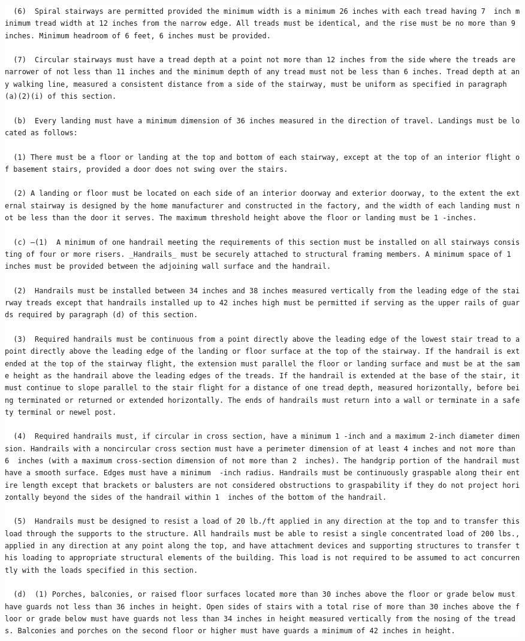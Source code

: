       (6)  Spiral stairways are permitted provided the minimum width is a minimum 26 inches with each tread having 7  inch minimum tread width at 12 inches from the narrow edge. All treads must be identical, and the rise must be no more than 9  inches. Minimum headroom of 6 feet, 6 inches must be provided.

      (7)  Circular stairways must have a tread depth at a point not more than 12 inches from the side where the treads are narrower of not less than 11 inches and the minimum depth of any tread must not be less than 6 inches. Tread depth at any walking line, measured a consistent distance from a side of the stairway, must be uniform as specified in paragraph (a)(2)(i) of this section.

      (b)  Every landing must have a minimum dimension of 36 inches measured in the direction of travel. Landings must be located as follows:

      (1) There must be a floor or landing at the top and bottom of each stairway, except at the top of an interior flight of basement stairs, provided a door does not swing over the stairs.

      (2) A landing or floor must be located on each side of an interior doorway and exterior doorway, to the extent the external stairway is designed by the home manufacturer and constructed in the factory, and the width of each landing must not be less than the door it serves. The maximum threshold height above the floor or landing must be 1 -inches.

      (c) —(1)  A minimum of one handrail meeting the requirements of this section must be installed on all stairways consisting of four or more risers. _Handrails_ must be securely attached to structural framing members. A minimum space of 1  inches must be provided between the adjoining wall surface and the handrail.

      (2)  Handrails must be installed between 34 inches and 38 inches measured vertically from the leading edge of the stairway treads except that handrails installed up to 42 inches high must be permitted if serving as the upper rails of guards required by paragraph (d) of this section.

      (3)  Required handrails must be continuous from a point directly above the leading edge of the lowest stair tread to a point directly above the leading edge of the landing or floor surface at the top of the stairway. If the handrail is extended at the top of the stairway flight, the extension must parallel the floor or landing surface and must be at the same height as the handrail above the leading edges of the treads. If the handrail is extended at the base of the stair, it must continue to slope parallel to the stair flight for a distance of one tread depth, measured horizontally, before being terminated or returned or extended horizontally. The ends of handrails must return into a wall or terminate in a safety terminal or newel post.

      (4)  Required handrails must, if circular in cross section, have a minimum 1 -inch and a maximum 2-inch diameter dimension. Handrails with a noncircular cross section must have a perimeter dimension of at least 4 inches and not more than 6  inches (with a maximum cross-section dimension of not more than 2  inches). The handgrip portion of the handrail must have a smooth surface. Edges must have a minimum  -inch radius. Handrails must be continuously graspable along their entire length except that brackets or balusters are not considered obstructions to graspability if they do not project horizontally beyond the sides of the handrail within 1  inches of the bottom of the handrail.

      (5)  Handrails must be designed to resist a load of 20 lb./ft applied in any direction at the top and to transfer this load through the supports to the structure. All handrails must be able to resist a single concentrated load of 200 lbs., applied in any direction at any point along the top, and have attachment devices and supporting structures to transfer this loading to appropriate structural elements of the building. This load is not required to be assumed to act concurrently with the loads specified in this section.

      (d)  (1) Porches, balconies, or raised floor surfaces located more than 30 inches above the floor or grade below must have guards not less than 36 inches in height. Open sides of stairs with a total rise of more than 30 inches above the floor or grade below must have guards not less than 34 inches in height measured vertically from the nosing of the treads. Balconies and porches on the second floor or higher must have guards a minimum of 42 inches in height.
